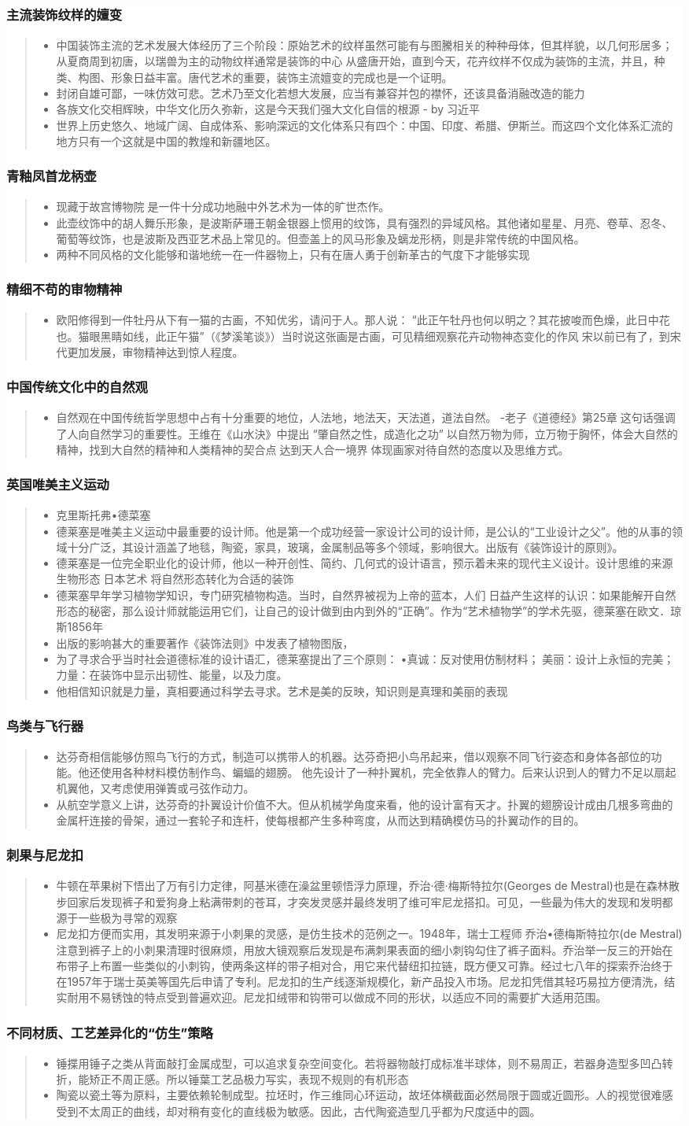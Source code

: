 ### 主流装饰纹样的嬗变
> - 中国装饰主流的艺术发展大体经历了三个阶段：原始艺术的纹样虽然可能有与图騰相关的种种母体，但其样貌，以几何形居多；从夏商周到初唐，以瑞兽为主的动物纹样通常是装饰的中心 从盛唐开始，直到今天，花卉纹样不仅成为装饰的主流，并且，种类、构图、形象日益丰富。唐代艺术的重要，装饰主流嬗变的完成也是一个证明。
> - 封闭自雄可鄙，一味仿效可悲。艺术乃至文化若想大发展，应当有兼容并包的襟怀，还该具备消融改造的能力
> - 各族文化交相辉映，中华文化历久弥新，这是今天我们强大文化自信的根源 - by 习近平
> - 世界上历史悠久、地域广阔、自成体系、影响深远的文化体系只有四个：中国、印度、希腊、伊斯兰。而这四个文化体系汇流的地方只有一个这就是中国的教煌和新疆地区。

### 青釉凤首龙柄壶
> - 现藏于故宫博物院  是一件十分成功地融中外艺术为一体的旷世杰作。
> - 此壶纹饰中的胡人舞乐形象，是波斯萨珊王朝金银器上惯用的纹饰，具有强烈的异域风格。其他诸如星星、月亮、卷草、忍冬、葡萄等纹饰，也是波斯及西亚艺术品上常见的。但壶盖上的风马形象及螭龙形柄，则是非常传统的中国风格。
> - 两种不同风格的文化能够和谐地统一在一件器物上，只有在唐人勇于创新革古的气度下才能够实现

### 精细不苟的审物精神
> - 欧阳修得到一件牡丹从下有一猫的古画，不知优劣，请问于人。那人说： “此正午牡丹也何以明之？其花披唆而色燥，此日中花也。猫眼黑睛如线，此正午猫”（《梦溪笔谈》）当时说这张画是古画，可见精细观察花卉动物神态变化的作风 宋以前已有了，到宋代更加发展，审物精神达到惊人程度。

### 中国传统文化中的自然观
> - 自然观在中国传统哲学思想中占有十分重要的地位，人法地，地法天，天法道，道法自然。 -老子《道德经》第25章 这句话强调了人向自然学习的重要性。王维在《山水決》中提出 “肇自然之性，成造化之功” 以自然万物为师，立万物于胸怀，体会大自然的精神，找到大自然的精神和人类精神的契合点 达到天人合一境界 体现画家对待自然的态度以及思维方式。

### 英国唯美主义运动
> - 克里斯托弗•德菜塞
> - 德莱塞是唯美主义运动中最重要的设计师。他是第一个成功经营一家设计公司的设计师，是公认的“工业设计之父”。他的从事的领域十分广泛，其设计涵盖了地毯，陶瓷，家具，玻璃，金属制品等多个领域，影响很大。出版有《装饰设计的原则》。
> - 德莱塞是一位完全职业化的设计师，他以一种开创性、简约、几何式的设计语言，预示着未来的现代主义设计。设计思维的来源 生物形态 日本艺术 将自然形态转化为合适的装饰
> - 德莱塞早年学习植物学知识，专门研究植物构造。当时，自然界被视为上帝的蓝本，人们 日益产生这样的认识：如果能解开自然形态的秘密，那么设计师就能运用它们，让自己的设计做到由内到外的“正确”。作为“艺术植物学”的学术先驱，德莱塞在欧文．琼斯1856年
> - 出版的影响甚大的重要著作《装饰法则》中发表了植物图版，
> - 为了寻求合乎当时社会道德标准的设计语汇，德莱塞提出了三个原则： •真诚：反对使用仿制材料； 美丽：设计上永恒的完美； 力量：在装饰中显示出韧性、能量，以及力度。
> - 他相信知识就是力量，真相要通过科学去寻求。艺术是美的反映，知识则是真理和美丽的表现

### 鸟类与飞行器
> - 达芬奇相信能够仿照鸟飞行的方式，制造可以携带人的机器。达芬奇把小鸟吊起来，借以观察不同飞行姿态和身体各部位的功能。他还使用各种材料模仿制作鸟、蝙蝠的翅膀。 他先设计了一种扑翼机，完全依靠人的臂力。后来认识到人的臂力不足以扇起机翼他，又考虑使用弹簀或弓弦作动力。
> - 从航空学意义上讲，达芬奇的扑翼设计价值不大。但从机械学角度来看，他的设计富有天才。扑翼的翅膀设计成由几根多弯曲的金属杆连接的骨架，通过一套轮子和连杆，使每根都产生多种弯度，从而达到精确模仿马的扑翼动作的目的。

### 刺果与尼龙扣
> - 牛顿在苹果树下悟出了万有引力定律，阿基米德在澡盆里顿悟浮力原理，乔治·德·梅斯特拉尔(Georges de Mestral)也是在森林散步回家后发现裤子和爱狗身上粘满带刺的苍耳，才突发灵感并最终发明了维可牢尼龙搭扣。可见，一些最为伟大的发现和发明都源于一些极为寻常的观察
> - 尼龙扣方便而实用，其发明来源于小刺果的灵感，是仿生技术的范例之一。1948年，瑞士工程师 乔治•德梅斯特拉尔(de Mestral) 注意到裤子上的小刺果清理时很麻烦，用放大镜观察后发现是布满刺果表面的细小刺钩勾住了裤子面料。乔治举一反三的开始在布带子上布置一些类似的小刺钩，使两条这样的带子相对合，用它来代替纽扣拉链，既方便又可靠。经过七八年的探索乔治终于在1957年于瑞士英美等国先后申请了专利。尼龙扣的生产线逐渐规模化，新产品投入市场。尼龙扣凭借其轻巧易拉方便清洗，结实耐用不易锈蚀的特点受到普遍欢迎。尼龙扣绒带和钩带可以做成不同的形状，以适应不同的需要扩大适用范围。

### 不同材质、工艺差异化的“仿生”策略
> - 锤揲用锤子之类从背面敲打金属成型，可以追求复杂空间变化。若将器物敲打成标准半球体，则不易周正，若器身造型多凹凸转折，能矫正不周正感。所以锤葉工艺品极力写实，表现不规则的有机形态
> - 陶瓷以瓷土等为原料，主要依赖轮制成型。拉坯时，作三维同心环运动，故坯体横截面必然局限于圆或近圆形。人的视觉很难感受到不太周正的曲线，却对稍有变化的直线极为敏感。因此，古代陶瓷造型几乎都为尺度适中的圆。
